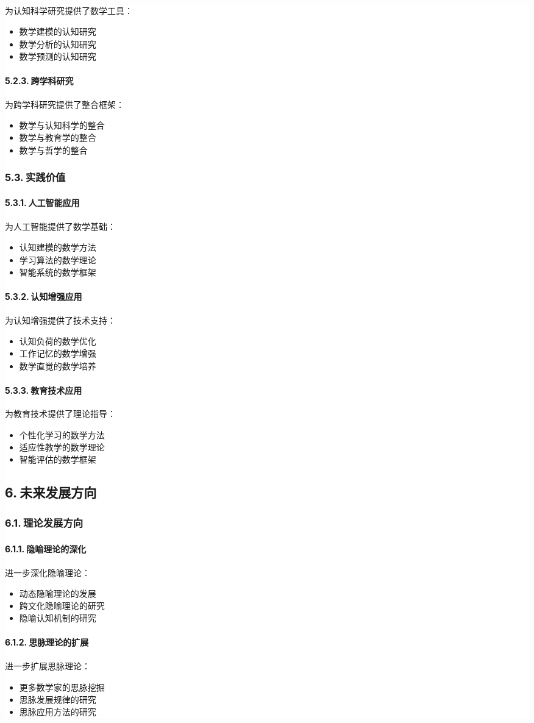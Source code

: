为认知科学研究提供了数学工具：
- 数学建模的认知研究
- 数学分析的认知研究
- 数学预测的认知研究

#### 5.2.3. 跨学科研究

为跨学科研究提供了整合框架：
- 数学与认知科学的整合
- 数学与教育学的整合
- 数学与哲学的整合

### 5.3. 实践价值

#### 5.3.1. 人工智能应用

为人工智能提供了数学基础：
- 认知建模的数学方法
- 学习算法的数学理论
- 智能系统的数学框架

#### 5.3.2. 认知增强应用

为认知增强提供了技术支持：
- 认知负荷的数学优化
- 工作记忆的数学增强
- 数学直觉的数学培养

#### 5.3.3. 教育技术应用

为教育技术提供了理论指导：
- 个性化学习的数学方法
- 适应性教学的数学理论
- 智能评估的数学框架

## 6. 未来发展方向

### 6.1. 理论发展方向

#### 6.1.1. 隐喻理论的深化

进一步深化隐喻理论：
- 动态隐喻理论的发展
- 跨文化隐喻理论的研究
- 隐喻认知机制的研究

#### 6.1.2. 思脉理论的扩展

进一步扩展思脉理论：
- 更多数学家的思脉挖掘
- 思脉发展规律的研究
- 思脉应用方法的研究
